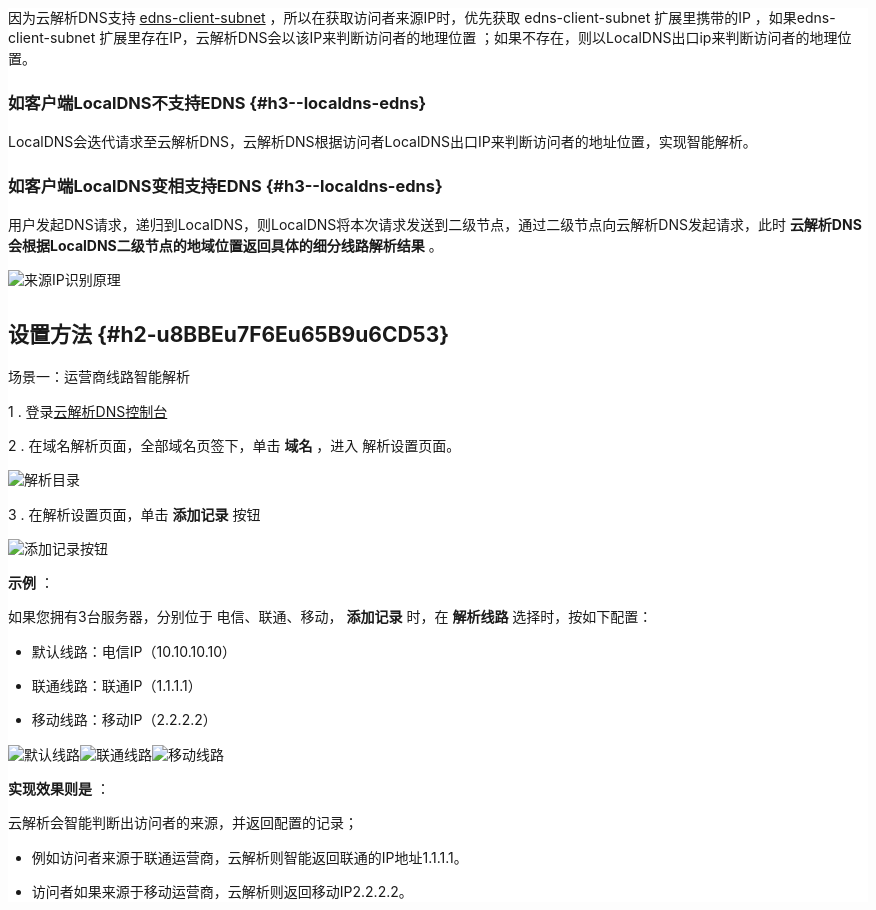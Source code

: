 因为云解析DNS支持 [edns-client-subnet](https://www.alibabacloud.com/help/zh/doc-detail/102237.htm?spm=a2c63.l28256.b99.5.28f078a6Bom3px) ，所以在获取访问者来源IP时，优先获取 edns-client-subnet 扩展里携带的IP ，如果edns-client-subnet 扩展里存在IP，云解析DNS会以该IP来判断访问者的地理位置 ；如果不存在，则以LocalDNS出口ip来判断访问者的地理位置。

### 如客户端LocalDNS不支持EDNS {#h3--localdns-edns}

LocalDNS会迭代请求至云解析DNS，云解析DNS根据访问者LocalDNS出口IP来判断访问者的地址位置，实现智能解析。

### 如客户端LocalDNS变相支持EDNS {#h3--localdns-edns}

用户发起DNS请求，递归到LocalDNS，则LocalDNS将本次请求发送到二级节点，通过二级节点向云解析DNS发起请求，此时 **云解析DNS会根据LocalDNS二级节点的地域位置返回具体的细分线路解析结果** 。

![来源IP识别原理](https://static-aliyun-doc.oss-accelerate.aliyuncs.com/assets/img/zh-CN/9416420061/p166996.png)



设置方法 {#h2-u8BBEu7F6Eu65B9u6CD53}
--------------------------------

场景一：运营商线路智能解析

1 . 登录[云解析DNS控制台](https://dns.console.aliyun.com "云解析DNS控制台")

2 . 在域名解析页面，全部域名页签下，单击 **域名** ，进入 解析设置页面。

![解析目录](https://static-aliyun-doc.oss-accelerate.aliyuncs.com/assets/img/zh-CN/9416420061/p166997.png)

3 . 在解析设置页面，单击 **添加记录** 按钮

![添加记录按钮](https://static-aliyun-doc.oss-accelerate.aliyuncs.com/assets/img/zh-CN/9416420061/p166998.png)

**示例** ：

如果您拥有3台服务器，分别位于 电信、联通、移动， **添加记录** 时，在 **解析线路** 选择时，按如下配置：

* 默认线路：电信IP（10.10.10.10）

  

* 联通线路：联通IP（1.1.1.1）

  

* 移动线路：移动IP（2.2.2.2）

  




![默认线路](https://static-aliyun-doc.oss-accelerate.aliyuncs.com/assets/img/zh-CN/9416420061/p166999.png)![联通线路](https://static-aliyun-doc.oss-accelerate.aliyuncs.com/assets/img/zh-CN/9416420061/p167000.png)![移动线路](https://static-aliyun-doc.oss-accelerate.aliyuncs.com/assets/img/zh-CN/9416420061/p167001.png)

**实现效果则是** ：

云解析会智能判断出访问者的来源，并返回配置的记录；

* 例如访问者来源于联通运营商，云解析则智能返回联通的IP地址1.1.1.1。

  

* 访问者如果来源于移动运营商，云解析则返回移动IP2.2.2.2。
